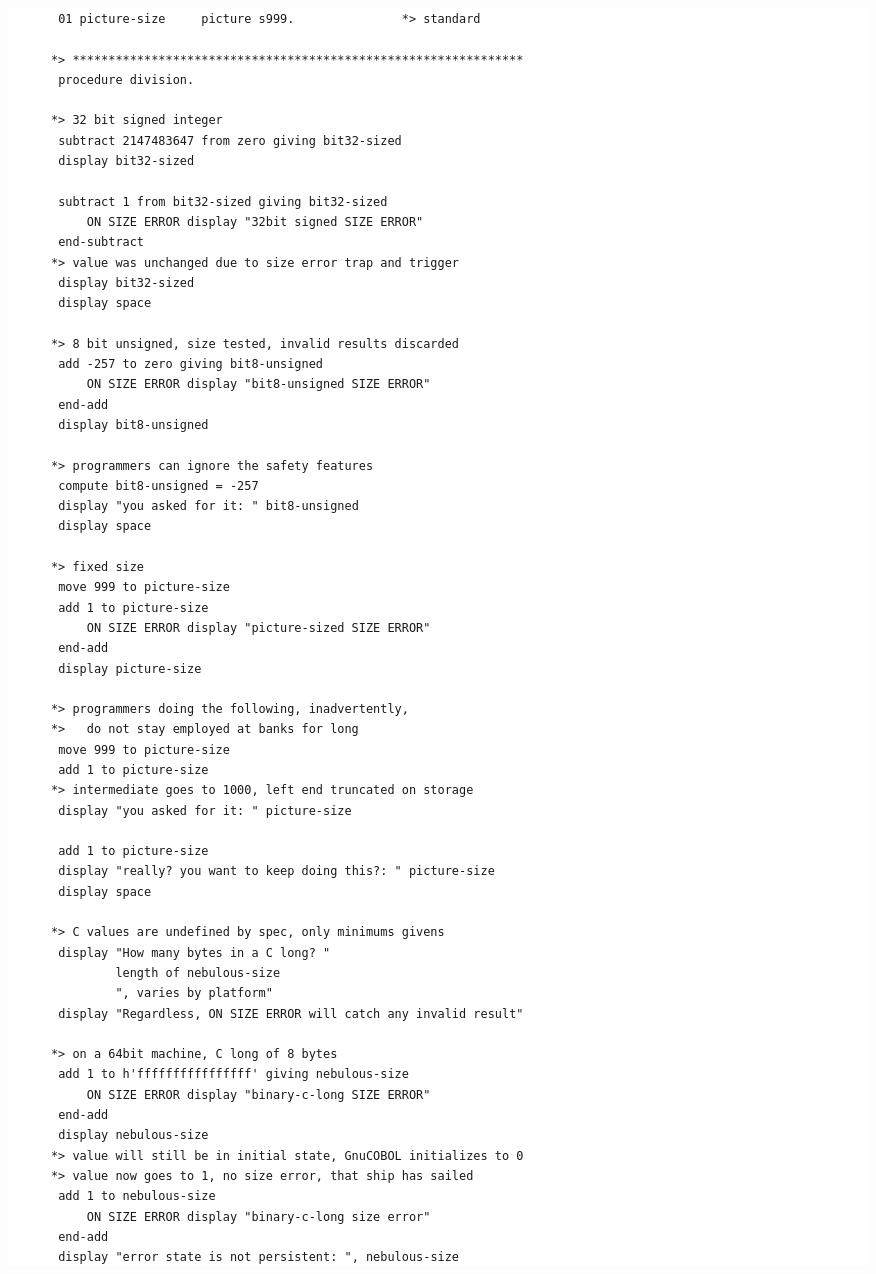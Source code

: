 ```cobol
       01 picture-size     picture s999.               *> standard

      *> ***************************************************************
       procedure division.

      *> 32 bit signed integer
       subtract 2147483647 from zero giving bit32-sized
       display bit32-sized

       subtract 1 from bit32-sized giving bit32-sized
           ON SIZE ERROR display "32bit signed SIZE ERROR"
       end-subtract
      *> value was unchanged due to size error trap and trigger
       display bit32-sized
       display space

      *> 8 bit unsigned, size tested, invalid results discarded
       add -257 to zero giving bit8-unsigned
           ON SIZE ERROR display "bit8-unsigned SIZE ERROR"
       end-add
       display bit8-unsigned

      *> programmers can ignore the safety features
       compute bit8-unsigned = -257
       display "you asked for it: " bit8-unsigned
       display space

      *> fixed size
       move 999 to picture-size
       add 1 to picture-size
           ON SIZE ERROR display "picture-sized SIZE ERROR"
       end-add
       display picture-size

      *> programmers doing the following, inadvertently,
      *>   do not stay employed at banks for long
       move 999 to picture-size
       add 1 to picture-size
      *> intermediate goes to 1000, left end truncated on storage
       display "you asked for it: " picture-size

       add 1 to picture-size
       display "really? you want to keep doing this?: " picture-size
       display space

      *> C values are undefined by spec, only minimums givens
       display "How many bytes in a C long? "
               length of nebulous-size
               ", varies by platform"
       display "Regardless, ON SIZE ERROR will catch any invalid result"

      *> on a 64bit machine, C long of 8 bytes
       add 1 to h'ffffffffffffffff' giving nebulous-size
           ON SIZE ERROR display "binary-c-long SIZE ERROR"
       end-add
       display nebulous-size
      *> value will still be in initial state, GnuCOBOL initializes to 0
      *> value now goes to 1, no size error, that ship has sailed
       add 1 to nebulous-size
           ON SIZE ERROR display "binary-c-long size error"
       end-add
       display "error state is not persistent: ", nebulous-size

```